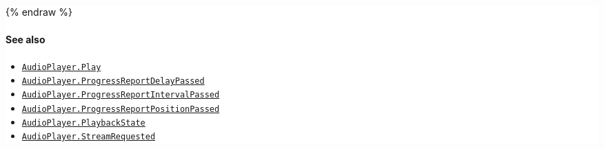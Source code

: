 {% endraw %}

#### See also
* [`AudioPlayer.Play`](#Play)
* [`AudioPlayer.ProgressReportDelayPassed`](#ProgressReportDelayPassed)
* [`AudioPlayer.ProgressReportIntervalPassed`](#ProgressReportIntervalPassed)
* [`AudioPlayer.ProgressReportPositionPassed`](#ProgressReportPositionPassed)
* [`AudioPlayer.PlaybackState`](/CIC/References/Context_Objects.md#PlaybackState)
* [`AudioPlayer.StreamRequested`](#StreamRequested)
